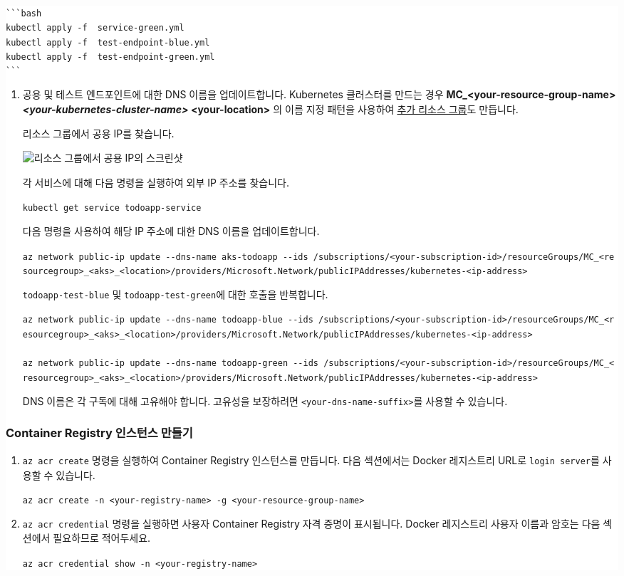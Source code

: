     ```bash
    kubectl apply -f  service-green.yml
    kubectl apply -f  test-endpoint-blue.yml
    kubectl apply -f  test-endpoint-green.yml
    ```

1. 공용 및 테스트 엔드포인트에 대한 DNS 이름을 업데이트합니다. Kubernetes 클러스터를 만드는 경우 **MC_&lt;your-resource-group-name> _&lt;your-kubernetes-cluster-name>_ &lt;your-location>** 의 이름 지정 패턴을 사용하여 [추가 리소스 그룹](https://github.com/Azure/AKS/issues/3)도 만듭니다.

    리소스 그룹에서 공용 IP를 찾습니다.

    ![리소스 그룹에서 공용 IP의 스크린샷](./media/deploy-to-aks-using-blue-green-deployment-pattern/publicip.png)

    각 서비스에 대해 다음 명령을 실행하여 외부 IP 주소를 찾습니다.
    
    ```bash
    kubectl get service todoapp-service
    ```
    
    다음 명령을 사용하여 해당 IP 주소에 대한 DNS 이름을 업데이트합니다.

    ```azurecli
    az network public-ip update --dns-name aks-todoapp --ids /subscriptions/<your-subscription-id>/resourceGroups/MC_<resourcegroup>_<aks>_<location>/providers/Microsoft.Network/publicIPAddresses/kubernetes-<ip-address>
    ```

    `todoapp-test-blue` 및 `todoapp-test-green`에 대한 호출을 반복합니다.

    ```azurecli
    az network public-ip update --dns-name todoapp-blue --ids /subscriptions/<your-subscription-id>/resourceGroups/MC_<resourcegroup>_<aks>_<location>/providers/Microsoft.Network/publicIPAddresses/kubernetes-<ip-address>

    az network public-ip update --dns-name todoapp-green --ids /subscriptions/<your-subscription-id>/resourceGroups/MC_<resourcegroup>_<aks>_<location>/providers/Microsoft.Network/publicIPAddresses/kubernetes-<ip-address>
    ```

    DNS 이름은 각 구독에 대해 고유해야 합니다. 고유성을 보장하려면 `<your-dns-name-suffix>`를 사용할 수 있습니다.

### <a name="create-an-instance-of-container-registry"></a>Container Registry 인스턴스 만들기

1. `az acr create` 명령을 실행하여 Container Registry 인스턴스를 만듭니다. 다음 섹션에서는 Docker 레지스트리 URL로 `login server`를 사용할 수 있습니다.

    ```azurecli
    az acr create -n <your-registry-name> -g <your-resource-group-name>
    ```

1. `az acr credential` 명령을 실행하면 사용자 Container Registry 자격 증명이 표시됩니다. Docker 레지스트리 사용자 이름과 암호는 다음 섹션에서 필요하므로 적어두세요.

    ```azurecli
    az acr credential show -n <your-registry-name>
    ```
